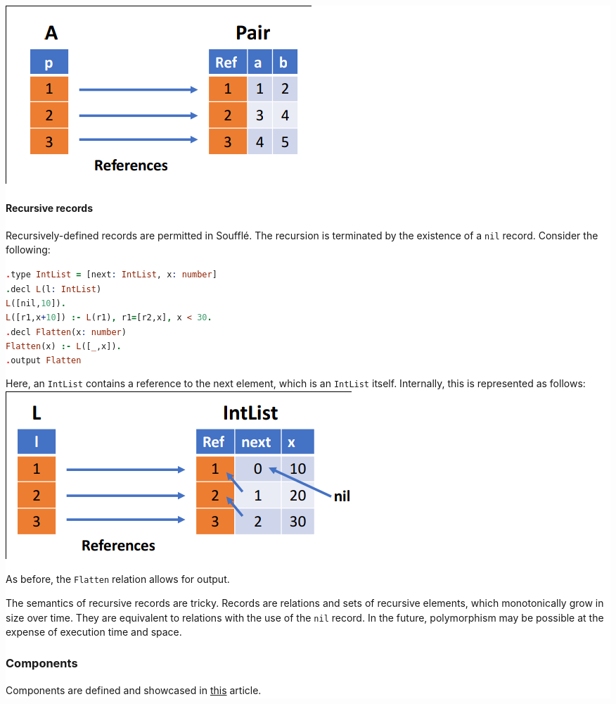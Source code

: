 <img src="img/record_table.png" alt="Record table example">

#### Recursive records
Recursively-defined records are permitted in Soufflé.
The recursion is terminated by the existence of a ``nil`` record.
Consider the following:
```prolog
.type IntList = [next: IntList, x: number]
.decl L(l: IntList)
L([nil,10]).
L([r1,x+10]) :- L(r1), r1=[r2,x], x < 30.
.decl Flatten(x: number)
Flatten(x) :- L([_,x]).
.output Flatten
```
Here, an ``IntList`` contains a reference to the next element, which is an ``IntList`` itself.
Internally, this is represented as follows:
<img src="img/record_recursive.png" alt="Record table with recursion example">

As before, the ``Flatten`` relation allows for output.

The semantics of recursive records are tricky.
Records are relations and sets of recursive elements, which monotonically grow in size over time.
They are equivalent to relations with the use of the `nil` record.
In the future, polymorphism may be possible at the expense of execution time and space.

### Components
Components are defined and showcased in [this](/components) article.

